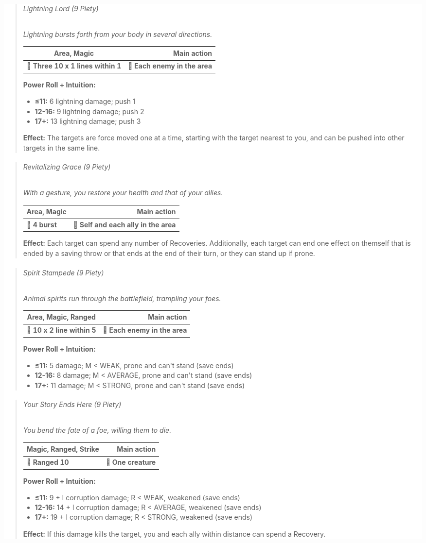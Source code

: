 
> ###### Lightning Lord (9 Piety)
>
> *Lightning bursts forth from your body in several directions.*
>
> | **Area, Magic**                    |               **Main action** |
> | ---------------------------------- | ----------------------------: |
> | **📏 Three 10 x 1 lines within 1** | **🎯 Each enemy in the area** |
>
> **Power Roll + Intuition:**
>
> - **≤11:** 6 lightning damage; push 1
> - **12-16:** 9 lightning damage; push 2
> - **17+:** 13 lightning damage; push 3
>
> **Effect:** The targets are force moved one at a time, starting with the target nearest to you, and can be pushed into other targets in the same line.


> ###### Revitalizing Grace (9 Piety)
>
> *With a gesture, you restore your health and that of your allies.*
>
> | **Area, Magic** |                       **Main action** |
> | --------------- | ------------------------------------: |
> | **📏 4 burst**  | **🎯 Self and each ally in the area** |
>
> **Effect:** Each target can spend any number of Recoveries. Additionally, each target can end one effect on themself that is ended by a saving throw or that ends at the end of their turn, or they can stand up if prone.


> ###### Spirit Stampede (9 Piety)
>
> *Animal spirits run through the battlefield, trampling your foes.*
>
> | **Area, Magic, Ranged**     |               **Main action** |
> | --------------------------- | ----------------------------: |
> | **📏 10 x 2 line within 5** | **🎯 Each enemy in the area** |
>
> **Power Roll + Intuition:**
>
> - **≤11:** 5 damage; M < WEAK, prone and can't stand (save ends)
> - **12-16:** 8 damage; M < AVERAGE, prone and can't stand (save ends)
> - **17+:** 11 damage; M < STRONG, prone and can't stand (save ends)


> ###### Your Story Ends Here (9 Piety)
>
> *You bend the fate of a foe, willing them to die.*
>
> | **Magic, Ranged, Strike** |     **Main action** |
> | ------------------------- | ------------------: |
> | **📏 Ranged 10**          | **🎯 One creature** |
>
> **Power Roll + Intuition:**
>
> - **≤11:** 9 + I corruption damage; R < WEAK, weakened (save ends)
> - **12-16:** 14 + I corruption damage; R < AVERAGE, weakened (save ends)
> - **17+:** 19 + I corruption damage; R < STRONG, weakened (save ends)
>
> **Effect:** If this damage kills the target, you and each ally within distance can spend a Recovery.
